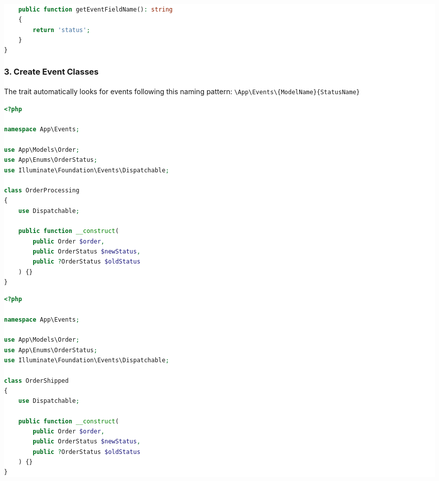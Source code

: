 ```php
    public function getEventFieldName(): string
    {
        return 'status';
    }
}
```

### 3. Create Event Classes

The trait automatically looks for events following this naming pattern:
`\App\Events\{ModelName}{StatusName}`

```php
<?php

namespace App\Events;

use App\Models\Order;
use App\Enums\OrderStatus;
use Illuminate\Foundation\Events\Dispatchable;

class OrderProcessing
{
    use Dispatchable;

    public function __construct(
        public Order $order,
        public OrderStatus $newStatus,
        public ?OrderStatus $oldStatus
    ) {}
}
```

```php
<?php

namespace App\Events;

use App\Models\Order;
use App\Enums\OrderStatus;
use Illuminate\Foundation\Events\Dispatchable;

class OrderShipped
{
    use Dispatchable;

    public function __construct(
        public Order $order,
        public OrderStatus $newStatus,
        public ?OrderStatus $oldStatus
    ) {}
}
```

